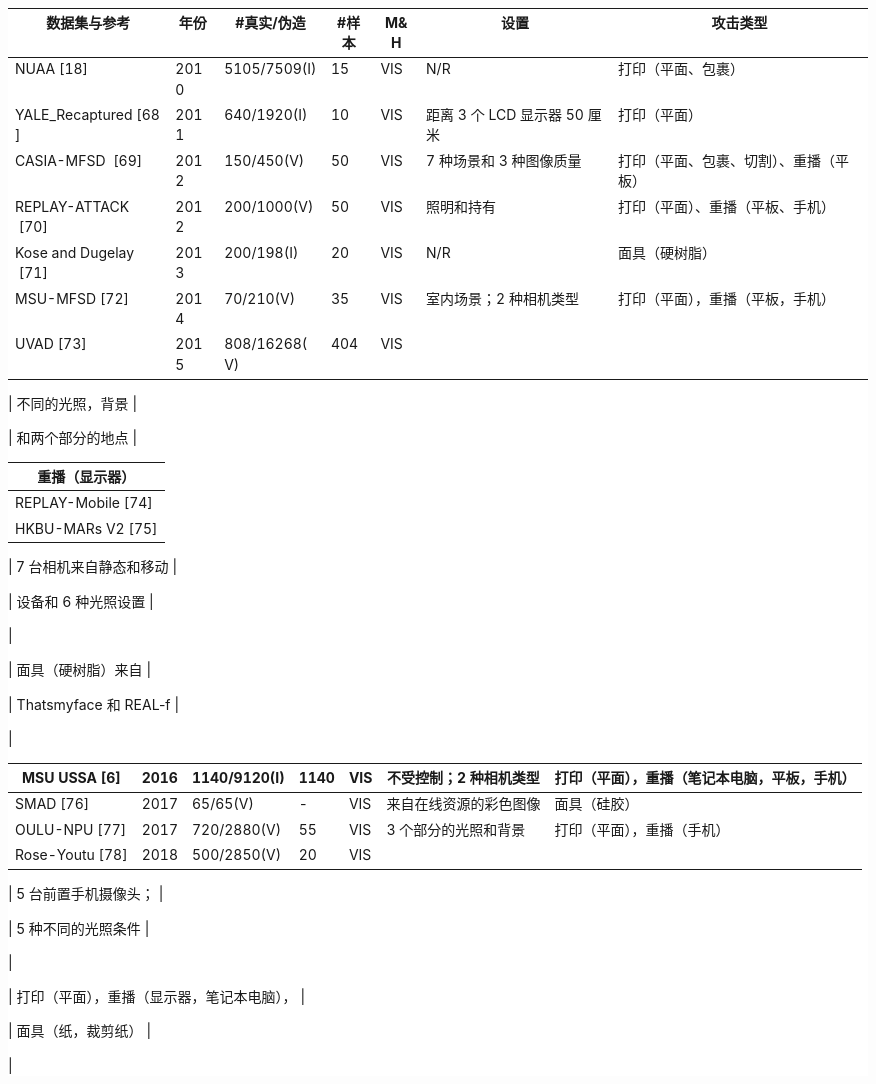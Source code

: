 | 数据集与参考 | 年份 | #真实/伪造 | #样本 | M&H | 设置 | 攻击类型 |
| --- | --- | --- | --- | --- | --- | --- |
| NUAA [18] | 2010 | 5105/7509(I) | 15 | VIS | N/R | 打印（平面、包裹） |
| YALE_Recaptured [68] | 2011 | 640/1920(I) | 10 | VIS | 距离 3 个 LCD 显示器 50 厘米 | 打印（平面） |
| CASIA-MFSD  [69] | 2012 | 150/450(V) | 50 | VIS | 7 种场景和 3 种图像质量 | 打印（平面、包裹、切割）、重播（平板） |
| REPLAY-ATTACK  [70] | 2012 | 200/1000(V) | 50 | VIS | 照明和持有 | 打印（平面）、重播（平板、手机） |
| Kose and Dugelay  [71] | 2013 | 200/198(I) | 20 | VIS | N/R | 面具（硬树脂） |
| MSU-MFSD [72] | 2014 | 70/210(V) | 35 | VIS | 室内场景；2 种相机类型 | 打印（平面），重播（平板，手机） |
| UVAD [73] | 2015 | 808/16268(V) | 404 | VIS |

&#124; 不同的光照，背景 &#124;

&#124; 和两个部分的地点 &#124;

| 重播（显示器） |
| --- |
| REPLAY-Mobile [74] | 2016 | 390/640(V) | 40 | VIS | 5 种光照条件 | 打印（平面），重播（显示器） |
| HKBU-MARs V2 [75] | 2016 | 504/504(V) | 12 | VIS |

&#124; 7 台相机来自静态和移动 &#124;

&#124; 设备和 6 种光照设置 &#124;

|

&#124; 面具（硬树脂）来自 &#124;

&#124; Thatsmyface 和 REAL-f &#124;

|

| MSU USSA [6] | 2016 | 1140/9120(I) | 1140 | VIS | 不受控制；2 种相机类型 | 打印（平面），重播（笔记本电脑，平板，手机） |
| --- | --- | --- | --- | --- | --- | --- |
| SMAD [76] | 2017 | 65/65(V) | - | VIS | 来自在线资源的彩色图像 | 面具（硅胶） |
| OULU-NPU [77] | 2017 | 720/2880(V) | 55 | VIS | 3 个部分的光照和背景 | 打印（平面），重播（手机） |
| Rose-Youtu [78] | 2018 | 500/2850(V) | 20 | VIS |

&#124; 5 台前置手机摄像头； &#124;

&#124; 5 种不同的光照条件 &#124;

|

&#124; 打印（平面），重播（显示器，笔记本电脑）， &#124;

&#124; 面具（纸，裁剪纸） &#124;

|

